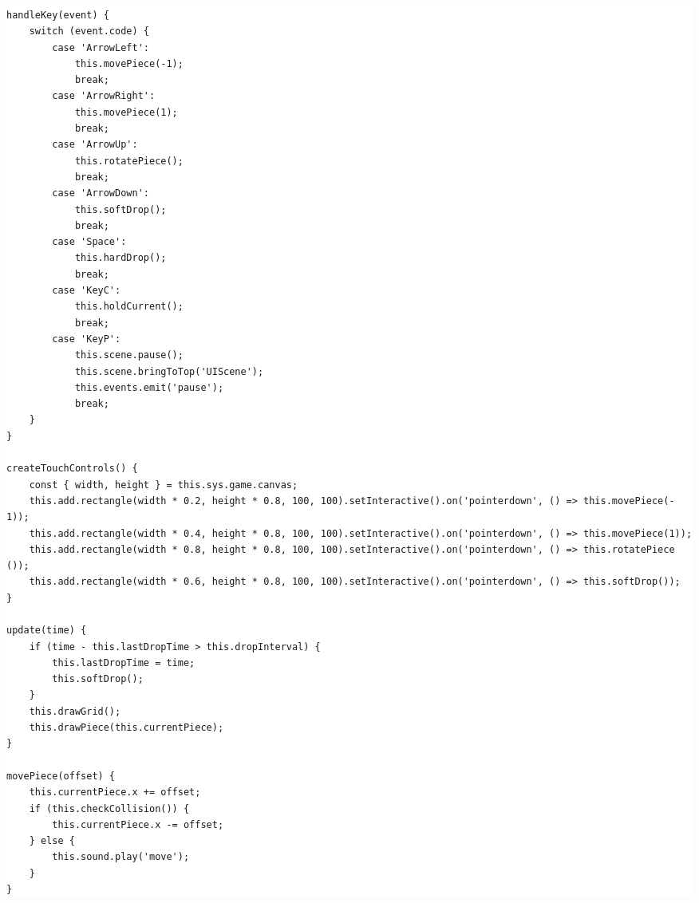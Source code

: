     handleKey(event) {
        switch (event.code) {
            case 'ArrowLeft':
                this.movePiece(-1);
                break;
            case 'ArrowRight':
                this.movePiece(1);
                break;
            case 'ArrowUp':
                this.rotatePiece();
                break;
            case 'ArrowDown':
                this.softDrop();
                break;
            case 'Space':
                this.hardDrop();
                break;
            case 'KeyC':
                this.holdCurrent();
                break;
            case 'KeyP':
                this.scene.pause();
                this.scene.bringToTop('UIScene');
                this.events.emit('pause');
                break;
        }
    }

    createTouchControls() {
        const { width, height } = this.sys.game.canvas;
        this.add.rectangle(width * 0.2, height * 0.8, 100, 100).setInteractive().on('pointerdown', () => this.movePiece(-1));
        this.add.rectangle(width * 0.4, height * 0.8, 100, 100).setInteractive().on('pointerdown', () => this.movePiece(1));
        this.add.rectangle(width * 0.8, height * 0.8, 100, 100).setInteractive().on('pointerdown', () => this.rotatePiece());
        this.add.rectangle(width * 0.6, height * 0.8, 100, 100).setInteractive().on('pointerdown', () => this.softDrop());
    }

    update(time) {
        if (time - this.lastDropTime > this.dropInterval) {
            this.lastDropTime = time;
            this.softDrop();
        }
        this.drawGrid();
        this.drawPiece(this.currentPiece);
    }

    movePiece(offset) {
        this.currentPiece.x += offset;
        if (this.checkCollision()) {
            this.currentPiece.x -= offset;
        } else {
            this.sound.play('move');
        }
    }
